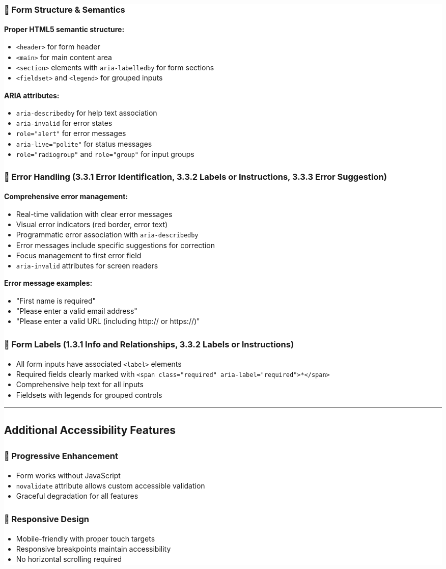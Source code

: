 ### 🎯 Form Structure & Semantics

**Proper HTML5 semantic structure:**
- `<header>` for form header
- `<main>` for main content area
- `<section>` elements with `aria-labelledby` for form sections
- `<fieldset>` and `<legend>` for grouped inputs

**ARIA attributes:**
- `aria-describedby` for help text association
- `aria-invalid` for error states
- `role="alert"` for error messages
- `aria-live="polite"` for status messages
- `role="radiogroup"` and `role="group"` for input groups

### 🎯 Error Handling (3.3.1 Error Identification, 3.3.2 Labels or Instructions, 3.3.3 Error Suggestion)

**Comprehensive error management:**
- Real-time validation with clear error messages
- Visual error indicators (red border, error text)
- Programmatic error association with `aria-describedby`
- Error messages include specific suggestions for correction
- Focus management to first error field
- `aria-invalid` attributes for screen readers

**Error message examples:**
- "First name is required"
- "Please enter a valid email address"
- "Please enter a valid URL (including http:// or https://)"

### 🎯 Form Labels (1.3.1 Info and Relationships, 3.3.2 Labels or Instructions)
- All form inputs have associated `<label>` elements
- Required fields clearly marked with `<span class="required" aria-label="required">*</span>`
- Comprehensive help text for all inputs
- Fieldsets with legends for grouped controls

---

## Additional Accessibility Features

### 🎯 Progressive Enhancement
- Form works without JavaScript
- `novalidate` attribute allows custom accessible validation
- Graceful degradation for all features

### 🎯 Responsive Design
- Mobile-friendly with proper touch targets
- Responsive breakpoints maintain accessibility
- No horizontal scrolling required
